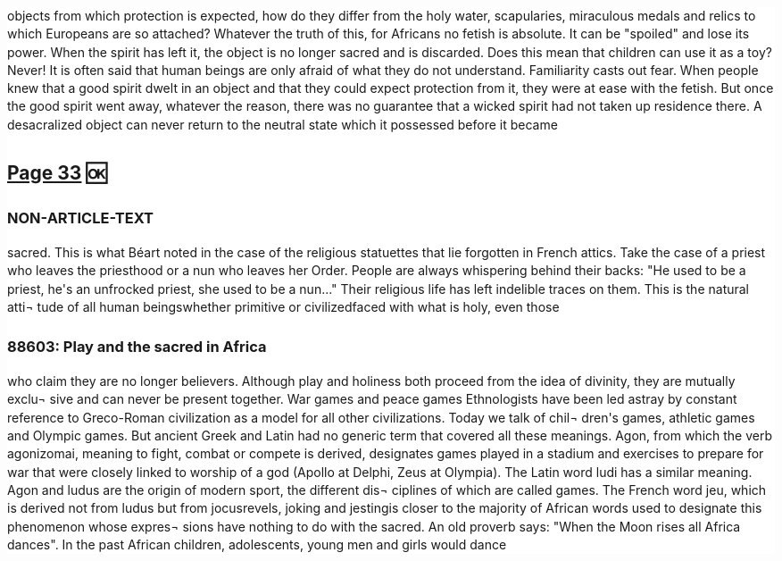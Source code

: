 objects from which protection is expected, how
do they differ from the holy water, scapularies,
miraculous medals and relics to which Europeans
are so attached?
Whatever the truth of this, for Africans no
fetish is absolute. It can be "spoiled" and lose its
power. When the spirit has left it, the object is
no longer sacred and is discarded. Does this mean
that children can use it as a toy? Never! It is often
said that human beings are only afraid of what
they do not understand. Familiarity casts out fear.
When people knew that a good spirit dwelt in
an object and that they could expect protection
from it, they were at ease with the fetish. But
once the good spirit went away, whatever the
reason, there was no guarantee that a wicked
spirit had not taken up residence there.
A desacralized object can never return to the
neutral state which it possessed before it became
## [Page 33](https://demo.humlab.umu.se/courier/088610engo.pdf#page=33) 🆗
### NON-ARTICLE-TEXT
sacred. This is what Béart noted in the case of
the religious statuettes that lie forgotten in French
attics. Take the case of a priest who leaves the
priesthood or a nun who leaves her Order. People
are always whispering behind their backs: "He
used to be a priest, he's an unfrocked priest, she
used to be a nun..." Their religious life has left
indelible traces on them. This is the natural atti¬
tude of all human beingswhether primitive or
civilizedfaced with what is holy, even those

### 88603: Play and the sacred in Africa
who claim they are no longer believers.
Although play and holiness both proceed
from the idea of divinity, they are mutually exclu¬
sive and can never be present together.
War games and peace games
Ethnologists have been led astray by constant
reference to Greco-Roman civilization as a model
for all other civilizations. Today we talk of chil¬
dren's games, athletic games and Olympic games.
But ancient Greek and Latin had no generic term
that covered all these meanings. Agon, from
which the verb agonizomai, meaning to fight,
combat or compete is derived, designates games
played in a stadium and exercises to prepare for
war that were closely linked to worship of a god
(Apollo at Delphi, Zeus at Olympia). The Latin
word ludi has a similar meaning. Agon and ludus
are the origin of modern sport, the different dis¬
ciplines of which are called games.
The French word jeu, which is derived not
from ludus but from jocusrevels, joking and
jestingis closer to the majority of African words
used to designate this phenomenon whose expres¬
sions have nothing to do with the sacred.
An old proverb says: "When the Moon rises
all Africa dances". In the past African children,
adolescents, young men and girls would dance